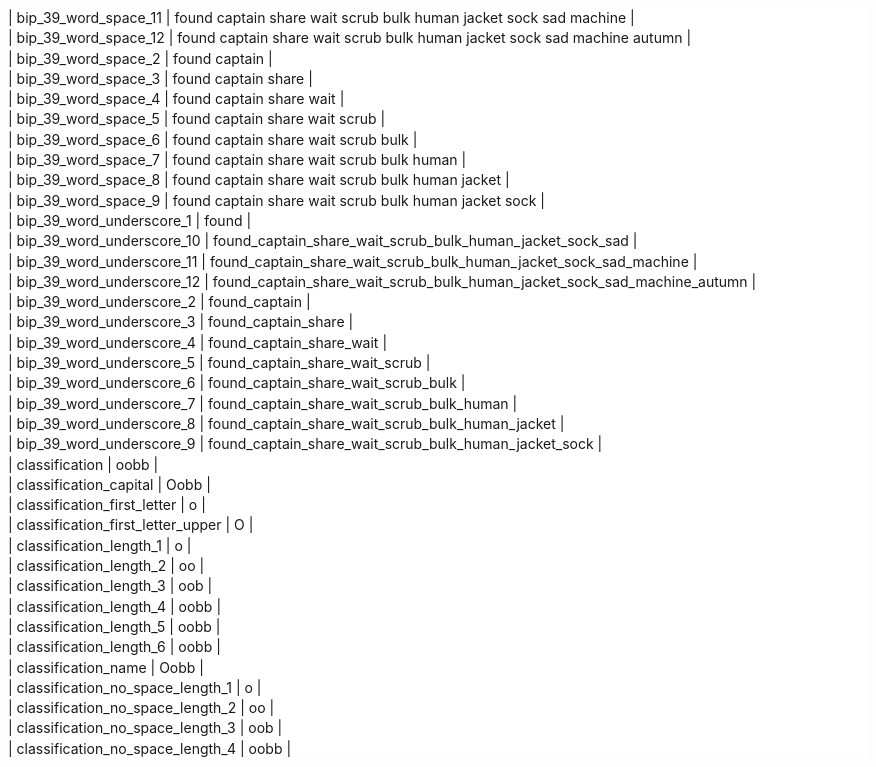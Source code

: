 | bip_39_word_space_11 | found captain share wait scrub bulk human jacket sock sad machine |  
| bip_39_word_space_12 | found captain share wait scrub bulk human jacket sock sad machine autumn |  
| bip_39_word_space_2 | found captain |  
| bip_39_word_space_3 | found captain share |  
| bip_39_word_space_4 | found captain share wait |  
| bip_39_word_space_5 | found captain share wait scrub |  
| bip_39_word_space_6 | found captain share wait scrub bulk |  
| bip_39_word_space_7 | found captain share wait scrub bulk human |  
| bip_39_word_space_8 | found captain share wait scrub bulk human jacket |  
| bip_39_word_space_9 | found captain share wait scrub bulk human jacket sock |  
| bip_39_word_underscore_1 | found |  
| bip_39_word_underscore_10 | found_captain_share_wait_scrub_bulk_human_jacket_sock_sad |  
| bip_39_word_underscore_11 | found_captain_share_wait_scrub_bulk_human_jacket_sock_sad_machine |  
| bip_39_word_underscore_12 | found_captain_share_wait_scrub_bulk_human_jacket_sock_sad_machine_autumn |  
| bip_39_word_underscore_2 | found_captain |  
| bip_39_word_underscore_3 | found_captain_share |  
| bip_39_word_underscore_4 | found_captain_share_wait |  
| bip_39_word_underscore_5 | found_captain_share_wait_scrub |  
| bip_39_word_underscore_6 | found_captain_share_wait_scrub_bulk |  
| bip_39_word_underscore_7 | found_captain_share_wait_scrub_bulk_human |  
| bip_39_word_underscore_8 | found_captain_share_wait_scrub_bulk_human_jacket |  
| bip_39_word_underscore_9 | found_captain_share_wait_scrub_bulk_human_jacket_sock |  
| classification | oobb |  
| classification_capital | Oobb |  
| classification_first_letter | o |  
| classification_first_letter_upper | O |  
| classification_length_1 | o |  
| classification_length_2 | oo |  
| classification_length_3 | oob |  
| classification_length_4 | oobb |  
| classification_length_5 | oobb |  
| classification_length_6 | oobb |  
| classification_name | Oobb |  
| classification_no_space_length_1 | o |  
| classification_no_space_length_2 | oo |  
| classification_no_space_length_3 | oob |  
| classification_no_space_length_4 | oobb |  